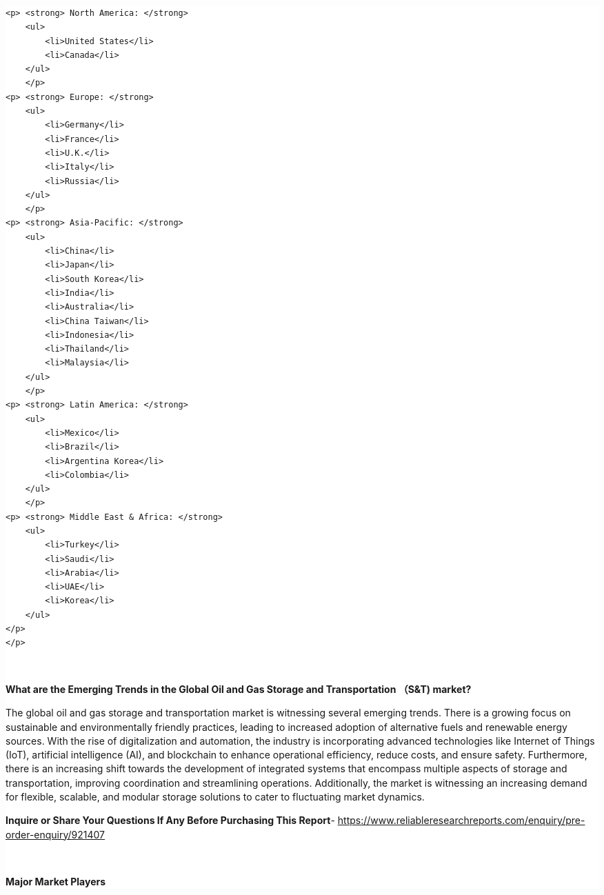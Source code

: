     <p> <strong> North America: </strong>
        <ul>
            <li>United States</li>
            <li>Canada</li>
        </ul>
        </p> 
    <p> <strong> Europe: </strong>
        <ul>
            <li>Germany</li>
            <li>France</li>
            <li>U.K.</li>
            <li>Italy</li>
            <li>Russia</li>
        </ul>
        </p> 
    <p> <strong> Asia-Pacific: </strong>
        <ul>
            <li>China</li>
            <li>Japan</li>
            <li>South Korea</li>
            <li>India</li>
            <li>Australia</li>
            <li>China Taiwan</li>
            <li>Indonesia</li>
            <li>Thailand</li>
            <li>Malaysia</li>
        </ul>
        </p> 
    <p> <strong> Latin America: </strong>
        <ul>
            <li>Mexico</li>
            <li>Brazil</li>
            <li>Argentina Korea</li>
            <li>Colombia</li>
        </ul>
        </p> 
    <p> <strong> Middle East & Africa: </strong>
        <ul>
            <li>Turkey</li>
            <li>Saudi</li>
            <li>Arabia</li>
            <li>UAE</li>
            <li>Korea</li>
        </ul>
    </p>
    </p>
<p>&nbsp;</p>
<p><strong>What are the Emerging Trends in the Global Oil and Gas Storage and Transportation （S&T) market?</strong></p>
<p><p>The global oil and gas storage and transportation market is witnessing several emerging trends. There is a growing focus on sustainable and environmentally friendly practices, leading to increased adoption of alternative fuels and renewable energy sources. With the rise of digitalization and automation, the industry is incorporating advanced technologies like Internet of Things (IoT), artificial intelligence (AI), and blockchain to enhance operational efficiency, reduce costs, and ensure safety. Furthermore, there is an increasing shift towards the development of integrated systems that encompass multiple aspects of storage and transportation, improving coordination and streamlining operations. Additionally, the market is witnessing an increasing demand for flexible, scalable, and modular storage solutions to cater to fluctuating market dynamics.</p></p>
<p><strong>Inquire or Share Your Questions If Any Before Purchasing This Report</strong>- <a href="https://www.reliableresearchreports.com/enquiry/pre-order-enquiry/921407">https://www.reliableresearchreports.com/enquiry/pre-order-enquiry/921407</a></p>
<p>&nbsp;</p>
<p><strong>Major Market Players</strong></p>